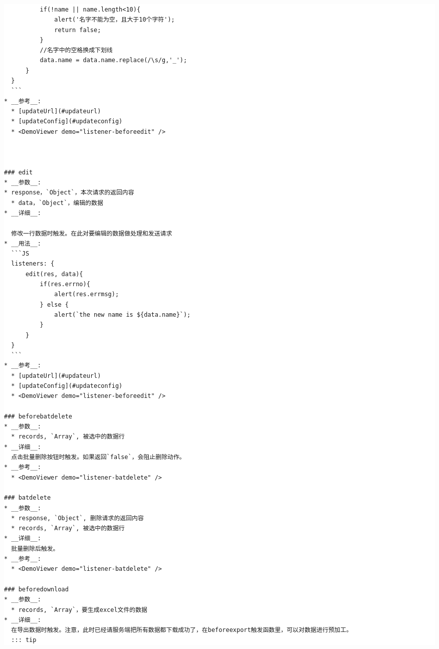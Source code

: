   ```JS
			if(!name || name.length<10){
				alert('名字不能为空，且大于10个字符');
				return false;
			}
			//名字中的空格换成下划线
			data.name = data.name.replace(/\s/g,'_');
		}
	}
	```
* __参考__:
	* [updateUrl](#updateurl)
	* [updateConfig](#updateconfig)
	* <DemoViewer demo="listener-beforeedit" />



### edit
* __参数__:
  * response，`Object`，本次请求的返回内容
	* data，`Object`，编辑的数据
* __详细__:

	修改一行数据时触发。在此对要编辑的数据做处理和发送请求
* __用法__: 
	```JS
	listeners: {
		edit(res, data){
			if(res.errno){
				alert(res.errmsg);
			} else {
				alert(`the new name is ${data.name}`);
			}
		}
	}
	```
* __参考__:
	* [updateUrl](#updateurl)
	* [updateConfig](#updateconfig)
	* <DemoViewer demo="listener-beforeedit" />

### beforebatdelete
* __参数__:
	* records, `Array`, 被选中的数据行
* __详细__:
	点击批量删除按钮时触发。如果返回`false`，会阻止删除动作。
* __参考__:
	* <DemoViewer demo="listener-batdelete" />

### batdelete
* __参数__:
	* response, `Object`, 删除请求的返回内容
	* records, `Array`, 被选中的数据行
* __详细__:
	批量删除后触发。
* __参考__:
	* <DemoViewer demo="listener-batdelete" />

### beforedownload
* __参数__:
	* records, `Array`，要生成excel文件的数据
* __详细__:
	在导出数据时触发。注意，此时已经请服务端把所有数据都下载成功了，在beforeexport触发函数里，可以对数据进行预加工。
	::: tip
  ```